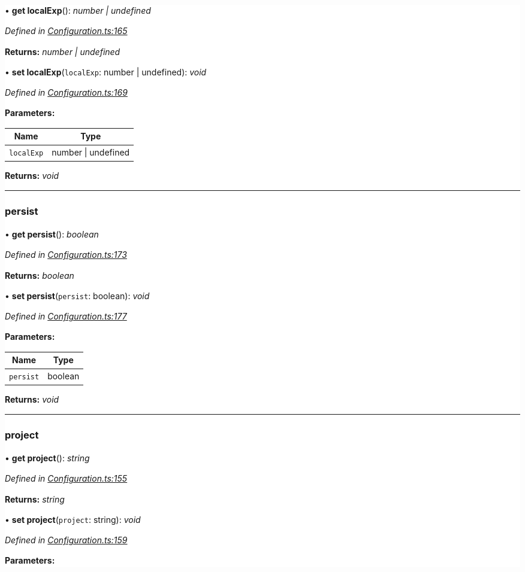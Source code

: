 • **get localExp**(): *number | undefined*

*Defined in [Configuration.ts:165](https://github.com/direcuts/sdk-js/tree/master/Configuration.ts#L165)*

**Returns:** *number | undefined*

• **set localExp**(`localExp`: number | undefined): *void*

*Defined in [Configuration.ts:169](https://github.com/direcuts/sdk-js/tree/master/Configuration.ts#L169)*

**Parameters:**

Name | Type |
------ | ------ |
`localExp` | number \| undefined |

**Returns:** *void*

___

###  persist

• **get persist**(): *boolean*

*Defined in [Configuration.ts:173](https://github.com/direcuts/sdk-js/tree/master/Configuration.ts#L173)*

**Returns:** *boolean*

• **set persist**(`persist`: boolean): *void*

*Defined in [Configuration.ts:177](https://github.com/direcuts/sdk-js/tree/master/Configuration.ts#L177)*

**Parameters:**

Name | Type |
------ | ------ |
`persist` | boolean |

**Returns:** *void*

___

###  project

• **get project**(): *string*

*Defined in [Configuration.ts:155](https://github.com/direcuts/sdk-js/tree/master/Configuration.ts#L155)*

**Returns:** *string*

• **set project**(`project`: string): *void*

*Defined in [Configuration.ts:159](https://github.com/direcuts/sdk-js/tree/master/Configuration.ts#L159)*

**Parameters:**
